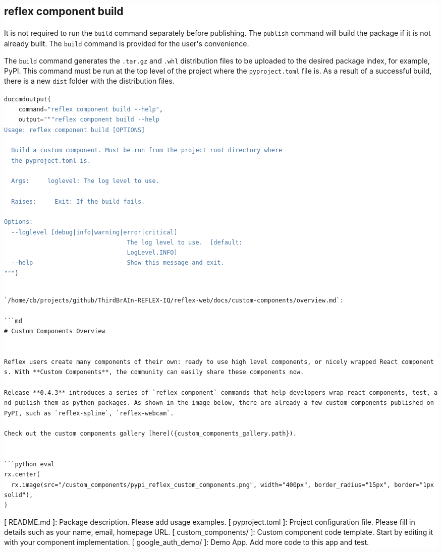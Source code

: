 ## reflex component build

It is not required to run the `build` command separately before publishing. The `publish` command will build the package if it is not already built. The `build` command is provided for the user's convenience.

The `build` command generates the `.tar.gz` and `.whl` distribution files to be uploaded to the desired package index, for example, PyPI. This command must be run at the top level of the project where the `pyproject.toml` file is. As a result of a successful build, there is a new `dist` folder with the distribution files.

```python eval
doccmdoutput(
    command="reflex component build --help",
    output="""reflex component build --help
Usage: reflex component build [OPTIONS]

  Build a custom component. Must be run from the project root directory where
  the pyproject.toml is.

  Args:     loglevel: The log level to use.

  Raises:     Exit: If the build fails.

Options:
  --loglevel [debug|info|warning|error|critical]
                                  The log level to use.  [default:
                                  LogLevel.INFO]
  --help                          Show this message and exit.
""")
```
```

`/home/cb/projects/github/ThirdBrAIn-REFLEX-IQ/reflex-web/docs/custom-components/overview.md`:

```md
# Custom Components Overview


Reflex users create many components of their own: ready to use high level components, or nicely wrapped React components. With **Custom Components**, the community can easily share these components now.

Release **0.4.3** introduces a series of `reflex component` commands that help developers wrap react components, test, and publish them as python packages. As shown in the image below, there are already a few custom components published on PyPI, such as `reflex-spline`, `reflex-webcam`. 

Check out the custom components gallery [here]({custom_components_gallery.path}).


```python eval
rx.center(
  rx.image(src="/custom_components/pypi_reflex_custom_components.png", width="400px", border_radius="15px", border="1px solid"),
)
```


[ README.md ]: Package description. Please add usage examples.
[ pyproject.toml ]: Project configuration file. Please fill in details such as your name, email, homepage URL.
[ custom_components/ ]: Custom component code template. Start by editing it with your component implementation.
[ google_auth_demo/ ]: Demo App. Add more code to this app and test.